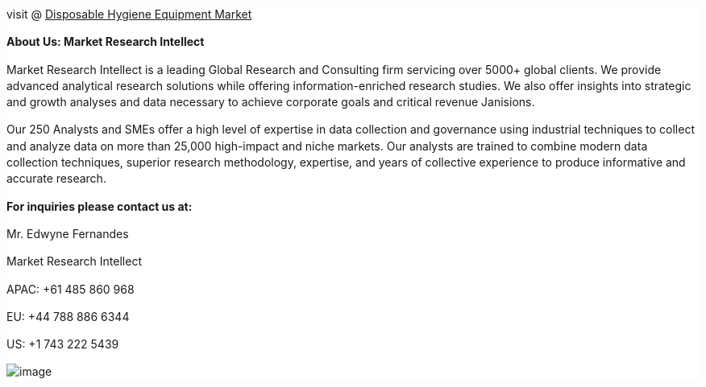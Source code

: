 visit&nbsp;@</strong>&nbsp;</span><span class="font-[700]"><a href="https://www.marketresearchintellect.com/product/disposable-hygiene-equipment-market/?utm_source=Linkedin&utm_medium=824" target="_blank" data-tracking-control-name="article-ssr-frontend-pulse_little-text-block" data-tracking-will-navigate="" data-test-link="">Disposable Hygiene Equipment Market</a></span></p><p><strong><span class="font-[700]">About Us: Market Research Intellect</span></strong></p><p><span class="">Market Research Intellect is a leading Global Research and Consulting firm servicing over 5000+ global clients. We provide advanced analytical research solutions while offering information-enriched research studies.&nbsp;</span>We also offer insights into strategic and growth analyses and data necessary to achieve corporate goals and critical revenue Janisions.</p><p><span class="">Our 250 Analysts and SMEs offer a high level of expertise in data collection and governance using industrial techniques to collect and analyze data on more than 25,000 high-impact and niche markets. Our analysts are trained to combine modern data collection techniques, superior research methodology, expertise, and years of collective experience to produce informative and accurate research.</span></p><p><strong>For inquiries please contact us at:</strong></p><p>Mr. Edwyne Fernandes</p><p>Market Research Intellect</p><p>APAC: +61 485 860 968</p><p>EU: +44 788 886 6344</p><p>US: +1 743 222 5439</p>
![image](https://github.com/user-attachments/assets/60ed1002-8fbb-46e4-ac3d-2bf0fc67698d)

